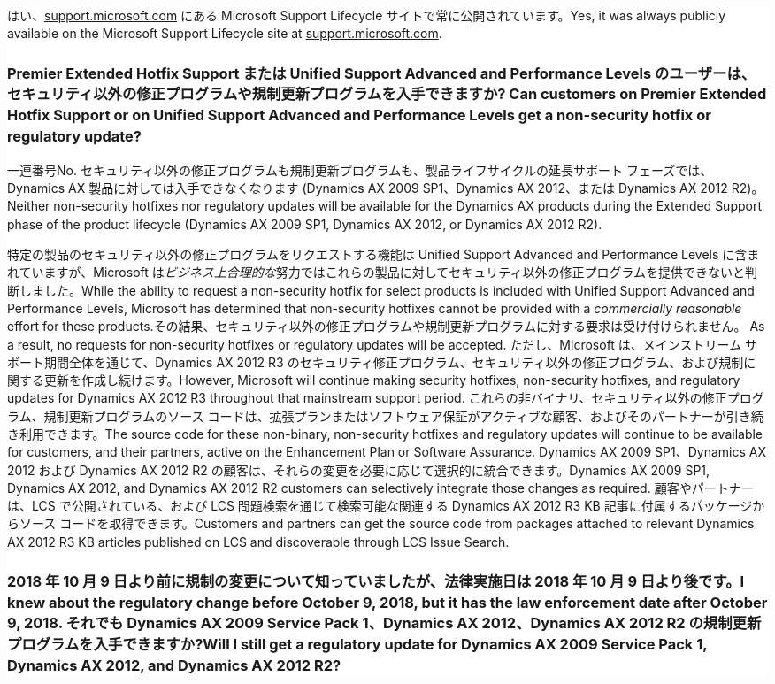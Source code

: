 <span data-ttu-id="6505e-120">はい、[support.microsoft.com](https://support.microsoft.com/lifecycle/search?alpha=Dynamics%20AX) にある Microsoft Support Lifecycle サイトで常に公開されています。</span><span class="sxs-lookup"><span data-stu-id="6505e-120">Yes, it was always publicly available on the Microsoft Support Lifecycle site at [support.microsoft.com](https://support.microsoft.com/lifecycle/search?alpha=Dynamics%20AX).</span></span>

### <a name="can-customers-on-premier-extended-hotfix-support-or-on-unified-support-advanced-and-performance-levels-get-a-non-security-hotfix-or-regulatory-update"></a><span data-ttu-id="6505e-121">Premier Extended Hotfix Support または Unified Support Advanced and Performance Levels のユーザーは、セキュリティ以外の修正プログラムや規制更新プログラムを入手できますか? </span><span class="sxs-lookup"><span data-stu-id="6505e-121">Can customers on Premier Extended Hotfix Support or on Unified Support Advanced and Performance Levels get a non-security hotfix or regulatory update?</span></span>

<span data-ttu-id="6505e-122">一連番号</span><span class="sxs-lookup"><span data-stu-id="6505e-122">No.</span></span> <span data-ttu-id="6505e-123">セキュリティ以外の修正プログラムも規制更新プログラムも、製品ライフサイクルの延長サポート フェーズでは、Dynamics AX 製品に対しては入手できなくなります (Dynamics AX 2009 SP1、Dynamics AX 2012、または Dynamics AX 2012 R2)。</span><span class="sxs-lookup"><span data-stu-id="6505e-123">Neither non-security hotfixes nor regulatory updates will be available for the Dynamics AX products during the Extended Support phase of the product lifecycle (Dynamics AX 2009 SP1, Dynamics AX 2012, or Dynamics AX 2012 R2).</span></span>

<span data-ttu-id="6505e-124">特定の製品のセキュリティ以外の修正プログラムをリクエストする機能は Unified Support Advanced and Performance Levels に含まれていますが、Microsoft は*ビジネス上合理的な*努力ではこれらの製品に対してセキュリティ以外の修正プログラムを提供できないと判断しました。</span><span class="sxs-lookup"><span data-stu-id="6505e-124">While the ability to request a non-security hotfix for select products is included with Unified Support Advanced and Performance Levels, Microsoft has determined that non-security hotfixes cannot be provided with a *commercially reasonable* effort for these products.</span></span><span data-ttu-id="6505e-125">その結果、セキュリティ以外の修正プログラムや規制更新プログラムに対する要求は受け付けられません。</span><span class="sxs-lookup"><span data-stu-id="6505e-125"> As a result, no requests for non-security hotfixes or regulatory updates will be accepted.</span></span> <span data-ttu-id="6505e-126">ただし、Microsoft は、メインストリーム サポート期間全体を通じて、Dynamics AX 2012 R3 のセキュリティ修正プログラム、セキュリティ以外の修正プログラム、および規制に関する更新を作成し続けます。</span><span class="sxs-lookup"><span data-stu-id="6505e-126">However, Microsoft will continue making security hotfixes, non-security hotfixes, and regulatory updates for Dynamics AX 2012 R3 throughout that mainstream support period.</span></span> <span data-ttu-id="6505e-127">これらの非バイナリ、セキュリティ以外の修正プログラム、規制更新プログラムのソース コードは、拡張プランまたはソフトウェア保証がアクティブな顧客、およびそのパートナーが引き続き利用できます。</span><span class="sxs-lookup"><span data-stu-id="6505e-127">The source code for these non-binary, non-security hotfixes and regulatory updates will continue to be available for customers, and their partners, active on the Enhancement Plan or Software Assurance.</span></span> <span data-ttu-id="6505e-128">Dynamics AX 2009 SP1、Dynamics AX 2012 および Dynamics AX 2012 R2 の顧客は、それらの変更を必要に応じて選択的に統合できます。</span><span class="sxs-lookup"><span data-stu-id="6505e-128">Dynamics AX 2009 SP1, Dynamics AX 2012, and Dynamics AX 2012 R2 customers can selectively integrate those changes as required.</span></span> <span data-ttu-id="6505e-129">顧客やパートナーは、LCS で公開されている、および LCS 問題検索を通じて検索可能な関連する Dynamics AX 2012 R3 KB 記事に付属するパッケージからソース コードを取得できます。</span><span class="sxs-lookup"><span data-stu-id="6505e-129">Customers and partners can get the source code from packages attached to relevant Dynamics AX 2012 R3 KB articles published on LCS and discoverable through LCS Issue Search.</span></span>

### <a name="i-knew-about-the-regulatory-change-before-october-9-2018-but-it-has-the-law-enforcement-date-after-october-9-2018-will-i-still-get-a-regulatory-update-for-dynamics-ax-2009-service-pack-1-dynamics-ax-2012-and-dynamics-ax-2012-r2"></a><span data-ttu-id="6505e-130">2018 年 10 月 9 日より前に規制の変更について知っていましたが、法律実施日は 2018 年 10 月 9 日より後です。</span><span class="sxs-lookup"><span data-stu-id="6505e-130">I knew about the regulatory change before October 9, 2018, but it has the law enforcement date after October 9, 2018.</span></span> <span data-ttu-id="6505e-131">それでも Dynamics AX 2009 Service Pack 1、Dynamics AX 2012、Dynamics AX 2012 R2 の規制更新プログラムを入手できますか?</span><span class="sxs-lookup"><span data-stu-id="6505e-131">Will I still get a regulatory update for Dynamics AX 2009 Service Pack 1, Dynamics AX 2012, and Dynamics AX 2012 R2?</span></span>
